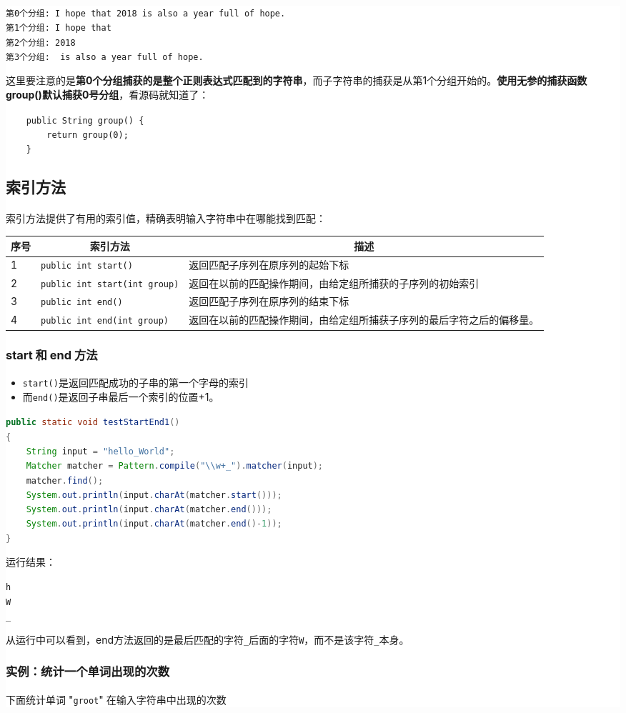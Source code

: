 ```
第0个分组: I hope that 2018 is also a year full of hope.
第1个分组: I hope that 
第2个分组: 2018
第3个分组:  is also a year full of hope.
```
这里要注意的是**第0个分组捕获的是整个正则表达式匹配到的字符串**，而子字符串的捕获是从第1个分组开始的。**使用无参的捕获函数group()默认捕获0号分组**，看源码就知道了：
```
    public String group() {
        return group(0);
    }
```



## 索引方法 ##

索引方法提供了有用的索引值，精确表明输入字符串中在哪能找到匹配：

|序号|索引方法|描述|
|-|-|-|
|1|`public int start()`|返回匹配子序列在原序列的起始下标|
|2|`public int start(int group)`|返回在以前的匹配操作期间，由给定组所捕获的子序列的初始索引|
|3|`public int end()`|返回匹配子序列在原序列的结束下标|
|4|`public int end(int group)`|返回在以前的匹配操作期间，由给定组所捕获子序列的最后字符之后的偏移量。|

### start 和 end 方法 ###
- `start()`是返回匹配成功的子串的第一个字母的索引
- 而`end()`是返回子串最后一个索引的位置+1。
```java
public static void testStartEnd1()
{
    String input = "hello_World";
    Matcher matcher = Pattern.compile("\\w+_").matcher(input);
    matcher.find();
    System.out.println(input.charAt(matcher.start()));
    System.out.println(input.charAt(matcher.end()));
    System.out.println(input.charAt(matcher.end()-1));
}
```
运行结果：
```
h
W
_
```
从运行中可以看到，end方法返回的是最后匹配的字符`_`后面的字符`W`，而不是该字符`_`本身。

### 实例：统计一个单词出现的次数 ###
下面统计单词 "`groot`" 在输入字符串中出现的次数
